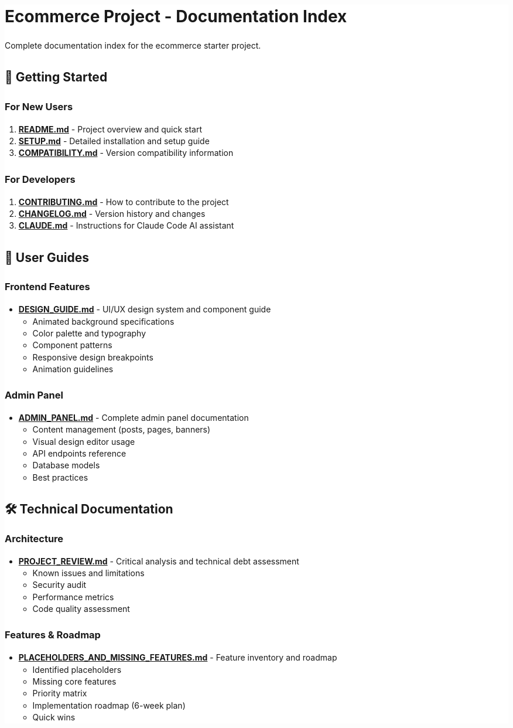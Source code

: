 # Ecommerce Project - Documentation Index

Complete documentation index for the ecommerce starter project.

## 📖 Getting Started

### For New Users
1. **[README.md](README.md)** - Project overview and quick start
2. **[SETUP.md](SETUP.md)** - Detailed installation and setup guide
3. **[COMPATIBILITY.md](COMPATIBILITY.md)** - Version compatibility information

### For Developers
1. **[CONTRIBUTING.md](CONTRIBUTING.md)** - How to contribute to the project
2. **[CHANGELOG.md](CHANGELOG.md)** - Version history and changes
3. **[CLAUDE.md](CLAUDE.md)** - Instructions for Claude Code AI assistant

## 🎨 User Guides

### Frontend Features
- **[DESIGN_GUIDE.md](DESIGN_GUIDE.md)** - UI/UX design system and component guide
  - Animated background specifications
  - Color palette and typography
  - Component patterns
  - Responsive design breakpoints
  - Animation guidelines

### Admin Panel
- **[ADMIN_PANEL.md](ADMIN_PANEL.md)** - Complete admin panel documentation
  - Content management (posts, pages, banners)
  - Visual design editor usage
  - API endpoints reference
  - Database models
  - Best practices

## 🛠️ Technical Documentation

### Architecture
- **[PROJECT_REVIEW.md](PROJECT_REVIEW.md)** - Critical analysis and technical debt assessment
  - Known issues and limitations
  - Security audit
  - Performance metrics
  - Code quality assessment

### Features & Roadmap
- **[PLACEHOLDERS_AND_MISSING_FEATURES.md](PLACEHOLDERS_AND_MISSING_FEATURES.md)** - Feature inventory and roadmap
  - Identified placeholders
  - Missing core features
  - Priority matrix
  - Implementation roadmap (6-week plan)
  - Quick wins
